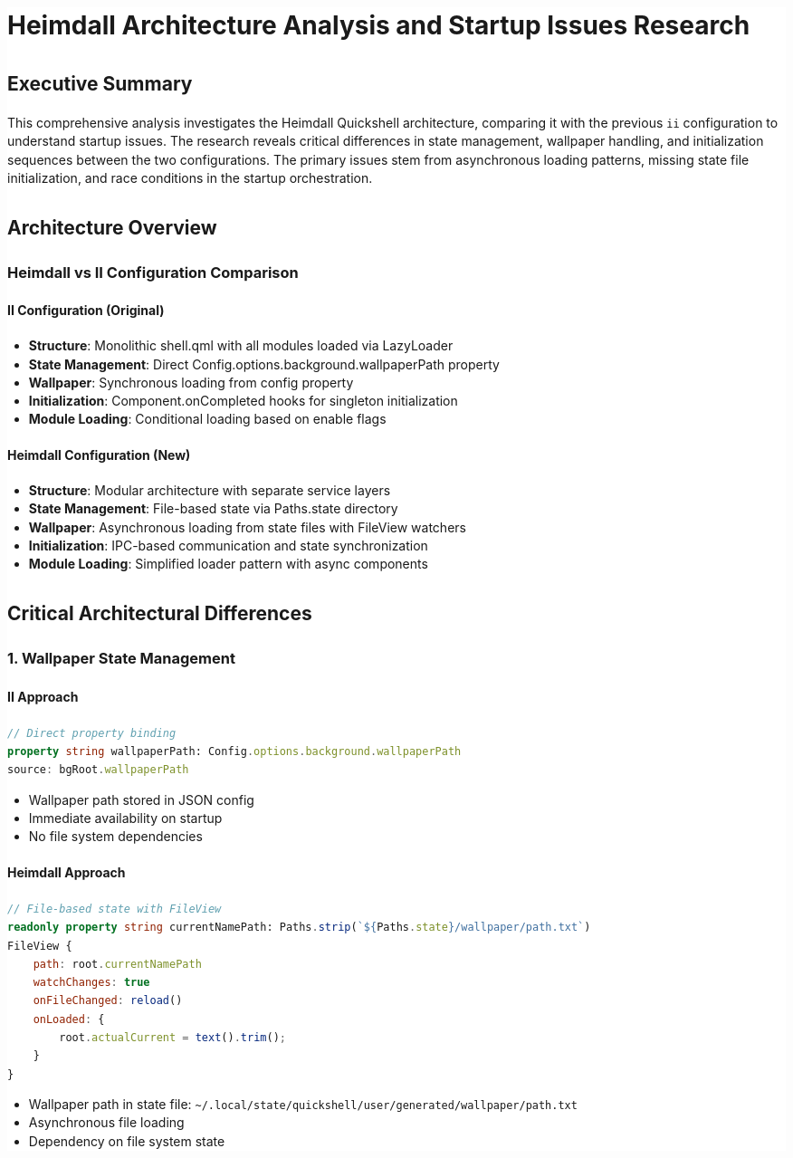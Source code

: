# Heimdall Architecture Analysis and Startup Issues Research

## Executive Summary

This comprehensive analysis investigates the Heimdall Quickshell architecture, comparing it with the previous `ii` configuration to understand startup issues. The research reveals critical differences in state management, wallpaper handling, and initialization sequences between the two configurations. The primary issues stem from asynchronous loading patterns, missing state file initialization, and race conditions in the startup orchestration.

## Architecture Overview

### Heimdall vs II Configuration Comparison

#### II Configuration (Original)
- **Structure**: Monolithic shell.qml with all modules loaded via LazyLoader
- **State Management**: Direct Config.options.background.wallpaperPath property
- **Wallpaper**: Synchronous loading from config property
- **Initialization**: Component.onCompleted hooks for singleton initialization
- **Module Loading**: Conditional loading based on enable flags

#### Heimdall Configuration (New)
- **Structure**: Modular architecture with separate service layers
- **State Management**: File-based state via Paths.state directory
- **Wallpaper**: Asynchronous loading from state files with FileView watchers
- **Initialization**: IPC-based communication and state synchronization
- **Module Loading**: Simplified loader pattern with async components

## Critical Architectural Differences

### 1. Wallpaper State Management

#### II Approach
```qml
// Direct property binding
property string wallpaperPath: Config.options.background.wallpaperPath
source: bgRoot.wallpaperPath
```
- Wallpaper path stored in JSON config
- Immediate availability on startup
- No file system dependencies

#### Heimdall Approach
```qml
// File-based state with FileView
readonly property string currentNamePath: Paths.strip(`${Paths.state}/wallpaper/path.txt`)
FileView {
    path: root.currentNamePath
    watchChanges: true
    onFileChanged: reload()
    onLoaded: {
        root.actualCurrent = text().trim();
    }
}
```
- Wallpaper path in state file: `~/.local/state/quickshell/user/generated/wallpaper/path.txt`
- Asynchronous file loading
- Dependency on file system state
